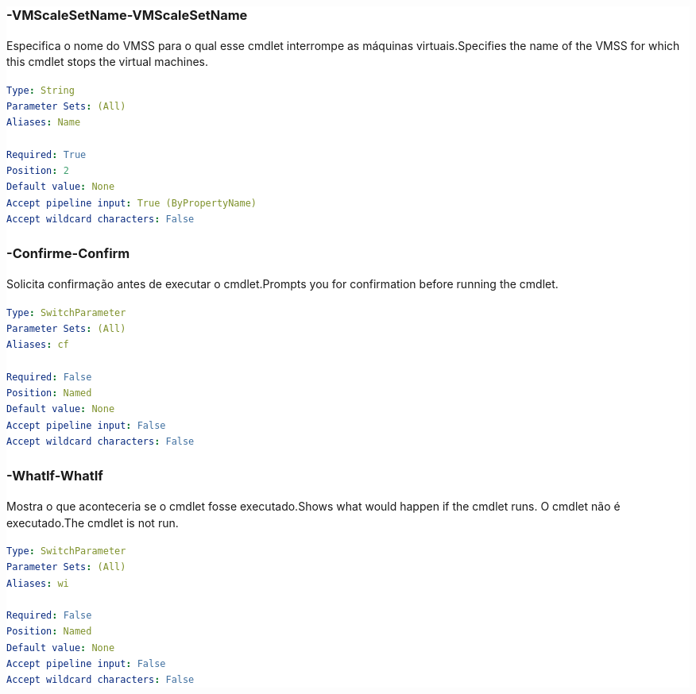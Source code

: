 ### <span data-ttu-id="d52ad-131">-VMScaleSetName</span><span class="sxs-lookup"><span data-stu-id="d52ad-131">-VMScaleSetName</span></span>
<span data-ttu-id="d52ad-132">Especifica o nome do VMSS para o qual esse cmdlet interrompe as máquinas virtuais.</span><span class="sxs-lookup"><span data-stu-id="d52ad-132">Specifies the name of the VMSS for which this cmdlet stops the virtual machines.</span></span>

```yaml
Type: String
Parameter Sets: (All)
Aliases: Name

Required: True
Position: 2
Default value: None
Accept pipeline input: True (ByPropertyName)
Accept wildcard characters: False
```

### <span data-ttu-id="d52ad-133">-Confirme</span><span class="sxs-lookup"><span data-stu-id="d52ad-133">-Confirm</span></span>
<span data-ttu-id="d52ad-134">Solicita confirmação antes de executar o cmdlet.</span><span class="sxs-lookup"><span data-stu-id="d52ad-134">Prompts you for confirmation before running the cmdlet.</span></span>

```yaml
Type: SwitchParameter
Parameter Sets: (All)
Aliases: cf

Required: False
Position: Named
Default value: None
Accept pipeline input: False
Accept wildcard characters: False
```

### <span data-ttu-id="d52ad-135">-WhatIf</span><span class="sxs-lookup"><span data-stu-id="d52ad-135">-WhatIf</span></span>
<span data-ttu-id="d52ad-136">Mostra o que aconteceria se o cmdlet fosse executado.</span><span class="sxs-lookup"><span data-stu-id="d52ad-136">Shows what would happen if the cmdlet runs.</span></span> <span data-ttu-id="d52ad-137">O cmdlet não é executado.</span><span class="sxs-lookup"><span data-stu-id="d52ad-137">The cmdlet is not run.</span></span>

```yaml
Type: SwitchParameter
Parameter Sets: (All)
Aliases: wi

Required: False
Position: Named
Default value: None
Accept pipeline input: False
Accept wildcard characters: False
```
